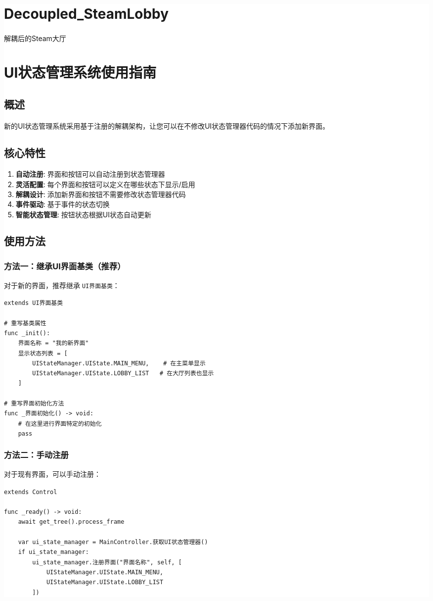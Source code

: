 # Decoupled_SteamLobby
解耦后的Steam大厅

# UI状态管理系统使用指南

## 概述

新的UI状态管理系统采用基于注册的解耦架构，让您可以在不修改UI状态管理器代码的情况下添加新界面。

## 核心特性

1. **自动注册**: 界面和按钮可以自动注册到状态管理器
2. **灵活配置**: 每个界面和按钮可以定义在哪些状态下显示/启用
3. **解耦设计**: 添加新界面和按钮不需要修改状态管理器代码
4. **事件驱动**: 基于事件的状态切换
5. **智能状态管理**: 按钮状态根据UI状态自动更新

## 使用方法

### 方法一：继承UI界面基类（推荐）

对于新的界面，推荐继承 `UI界面基类`：

```gdscript
extends UI界面基类

# 重写基类属性
func _init():
	界面名称 = "我的新界面"
	显示状态列表 = [
		UIStateManager.UIState.MAIN_MENU,    # 在主菜单显示
		UIStateManager.UIState.LOBBY_LIST   # 在大厅列表也显示
	]

# 重写界面初始化方法
func _界面初始化() -> void:
	# 在这里进行界面特定的初始化
	pass
```

### 方法二：手动注册

对于现有界面，可以手动注册：

```gdscript
extends Control

func _ready() -> void:
	await get_tree().process_frame
	
	var ui_state_manager = MainController.获取UI状态管理器()
	if ui_state_manager:
		ui_state_manager.注册界面("界面名称", self, [
			UIStateManager.UIState.MAIN_MENU,
			UIStateManager.UIState.LOBBY_LIST
		])
```
